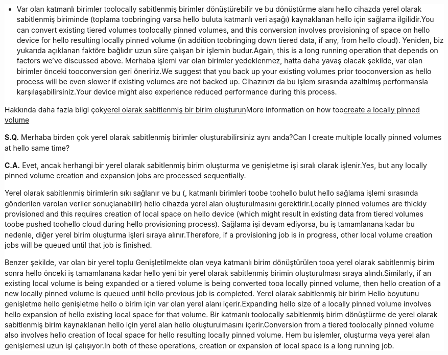 * <span data-ttu-id="11d10-178">Var olan katmanlı birimler toolocally sabitlenmiş birimler dönüştürebilir ve bu dönüştürme alanı hello cihazda yerel olarak sabitlenmiş biriminde (toplama toobringing varsa hello buluta katmanlı veri aşağı) kaynaklanan hello için sağlama ilgilidir.</span><span class="sxs-lookup"><span data-stu-id="11d10-178">You can convert existing tiered volumes toolocally pinned volumes, and this conversion involves provisioning of space on hello device for hello resulting locally pinned volume (in addition toobringing down tiered data, if any, from hello cloud).</span></span> <span data-ttu-id="11d10-179">Yeniden, biz yukarıda açıklanan faktöre bağlıdır uzun süre çalışan bir işlemin budur.</span><span class="sxs-lookup"><span data-stu-id="11d10-179">Again, this is a long running operation that depends on factors we’ve discussed above.</span></span> <span data-ttu-id="11d10-180">Merhaba işlemi var olan birimler yedeklenmez, hatta daha yavaş olacak şekilde, var olan birimler önceki tooconversion geri öneririz.</span><span class="sxs-lookup"><span data-stu-id="11d10-180">We suggest that you back up your existing volumes prior tooconversion as hello process will be even slower if existing volumes are not backed up.</span></span> <span data-ttu-id="11d10-181">Cihazınızı da bu işlem sırasında azaltılmış performansla karşılaşabilirsiniz.</span><span class="sxs-lookup"><span data-stu-id="11d10-181">Your device might also experience reduced performance during this process.</span></span>

<span data-ttu-id="11d10-182">Hakkında daha fazla bilgi çok[yerel olarak sabitlenmiş bir birim oluşturun](storsimple-8000-manage-volumes-u2.md#add-a-volume)</span><span class="sxs-lookup"><span data-stu-id="11d10-182">More information on how too[create a locally pinned volume](storsimple-8000-manage-volumes-u2.md#add-a-volume)</span></span>

<span data-ttu-id="11d10-183">**S.**</span><span class="sxs-lookup"><span data-stu-id="11d10-183">**Q.**</span></span> <span data-ttu-id="11d10-184">Merhaba birden çok yerel olarak sabitlenmiş birimler oluşturabilirsiniz aynı anda?</span><span class="sxs-lookup"><span data-stu-id="11d10-184">Can I create multiple locally pinned volumes at hello same time?</span></span>

<span data-ttu-id="11d10-185">**C.**</span><span class="sxs-lookup"><span data-stu-id="11d10-185">**A.**</span></span> <span data-ttu-id="11d10-186">Evet, ancak herhangi bir yerel olarak sabitlenmiş birim oluşturma ve genişletme işi sıralı olarak işlenir.</span><span class="sxs-lookup"><span data-stu-id="11d10-186">Yes, but any locally pinned volume creation and expansion jobs are processed sequentially.</span></span>

<span data-ttu-id="11d10-187">Yerel olarak sabitlenmiş birimlerin sıkı sağlanır ve bu (, katmanlı birimleri toobe toohello bulut hello sağlama işlemi sırasında gönderilen varolan veriler sonuçlanabilir) hello cihazda yerel alan oluşturulmasını gerektirir.</span><span class="sxs-lookup"><span data-stu-id="11d10-187">Locally pinned volumes are thickly provisioned and this requires creation of local space on hello device (which might result in existing data from tiered volumes toobe pushed toohello cloud during hello provisioning process).</span></span> <span data-ttu-id="11d10-188">Sağlama işi devam ediyorsa, bu iş tamamlanana kadar bu nedenle, diğer yerel birim oluşturma işleri sıraya alınır.</span><span class="sxs-lookup"><span data-stu-id="11d10-188">Therefore, if a provisioning job is in progress, other local volume creation jobs will be queued until that job is finished.</span></span>

<span data-ttu-id="11d10-189">Benzer şekilde, var olan bir yerel toplu Genişletilmekte olan veya katmanlı birim dönüştürülen tooa yerel olarak sabitlenmiş birim sonra hello önceki iş tamamlanana kadar hello yeni bir yerel olarak sabitlenmiş birimin oluşturulması sıraya alındı.</span><span class="sxs-lookup"><span data-stu-id="11d10-189">Similarly, if an existing local volume is being expanded or a tiered volume is being converted tooa locally pinned volume, then hello creation of a new locally pinned volume is queued until hello previous job is completed.</span></span> <span data-ttu-id="11d10-190">Yerel olarak sabitlenmiş bir birim Hello boyutunu genişletme hello genişletme hello o birim için var olan yerel alanı içerir.</span><span class="sxs-lookup"><span data-stu-id="11d10-190">Expanding hello size of a locally pinned volume involves hello expansion of hello existing local space for that volume.</span></span> <span data-ttu-id="11d10-191">Bir katmanlı toolocally sabitlenmiş birim dönüştürme de yerel olarak sabitlenmiş birim kaynaklanan hello için yerel alan hello oluşturulmasını içerir.</span><span class="sxs-lookup"><span data-stu-id="11d10-191">Conversion from a tiered toolocally pinned volume also involves hello creation of local space for hello resulting locally pinned volume.</span></span> <span data-ttu-id="11d10-192">Hem bu işlemler, oluşturma veya yerel alan genişlemesi uzun işi çalışıyor.</span><span class="sxs-lookup"><span data-stu-id="11d10-192">In both of these operations, creation or expansion of local space is a long running job.</span></span>
